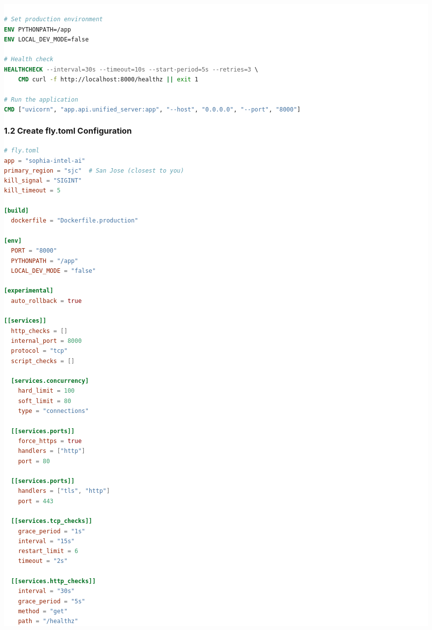 ```dockerfile

# Set production environment
ENV PYTHONPATH=/app
ENV LOCAL_DEV_MODE=false

# Health check
HEALTHCHECK --interval=30s --timeout=10s --start-period=5s --retries=3 \
    CMD curl -f http://localhost:8000/healthz || exit 1

# Run the application
CMD ["uvicorn", "app.api.unified_server:app", "--host", "0.0.0.0", "--port", "8000"]
```

### 1.2 Create fly.toml Configuration
```toml
# fly.toml
app = "sophia-intel-ai"
primary_region = "sjc"  # San Jose (closest to you)
kill_signal = "SIGINT"
kill_timeout = 5

[build]
  dockerfile = "Dockerfile.production"

[env]
  PORT = "8000"
  PYTHONPATH = "/app"
  LOCAL_DEV_MODE = "false"

[experimental]
  auto_rollback = true

[[services]]
  http_checks = []
  internal_port = 8000
  protocol = "tcp"
  script_checks = []

  [services.concurrency]
    hard_limit = 100
    soft_limit = 80
    type = "connections"

  [[services.ports]]
    force_https = true
    handlers = ["http"]
    port = 80

  [[services.ports]]
    handlers = ["tls", "http"]
    port = 443

  [[services.tcp_checks]]
    grace_period = "1s"
    interval = "15s"
    restart_limit = 6
    timeout = "2s"

  [[services.http_checks]]
    interval = "30s"
    grace_period = "5s"
    method = "get"
    path = "/healthz"
```